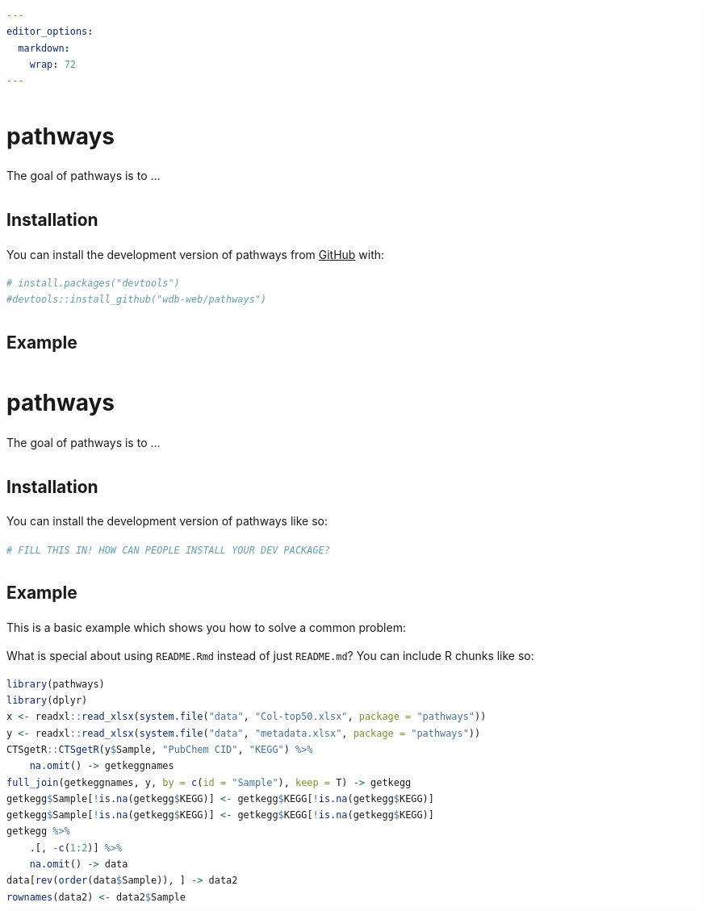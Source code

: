 ```yaml
---
editor_options: 
  markdown: 
    wrap: 72
---
```




# pathways





The goal of pathways is to …

## Installation

You can install the development version of pathways from
[GitHub](https://github.com/) with:

``` r
# install.packages("devtools")
#devtools::install_github("wdb-web/pathways")
```

## Example

# pathways





The goal of pathways is to …

## Installation

You can install the development version of pathways like so:

``` r
# FILL THIS IN! HOW CAN PEOPLE INSTALL YOUR DEV PACKAGE?
```

## Example

This is a basic example which shows you how to solve a common problem:

What is special about using `README.Rmd` instead of just `README.md`?
You can include R chunks like so:

``` r
library(pathways)
library(dplyr)
x <- readxl::read_xlsx(system.file("data", "Col-top50.xlsx", package = "pathways"))
y <- readxl::read_xlsx(system.file("data", "metadata.xlsx", package = "pathways"))
CTSgetR::CTSgetR(y$Sample, "PubChem CID", "KEGG") %>%
    na.omit() -> getkeggnames
full_join(getkeggnames, y, by = c(id = "Sample"), keep = T) -> getkegg
getkegg$Sample[!is.na(getkegg$KEGG)] <- getkegg$KEGG[!is.na(getkegg$KEGG)]
getkegg$Sample[!is.na(getkegg$KEGG)] <- getkegg$KEGG[!is.na(getkegg$KEGG)]
getkegg %>%
    .[, -c(1:2)] %>%
    na.omit() -> data
data[rev(order(data$Sample)), ] -> data2
rownames(data2) <- data2$Sample
```